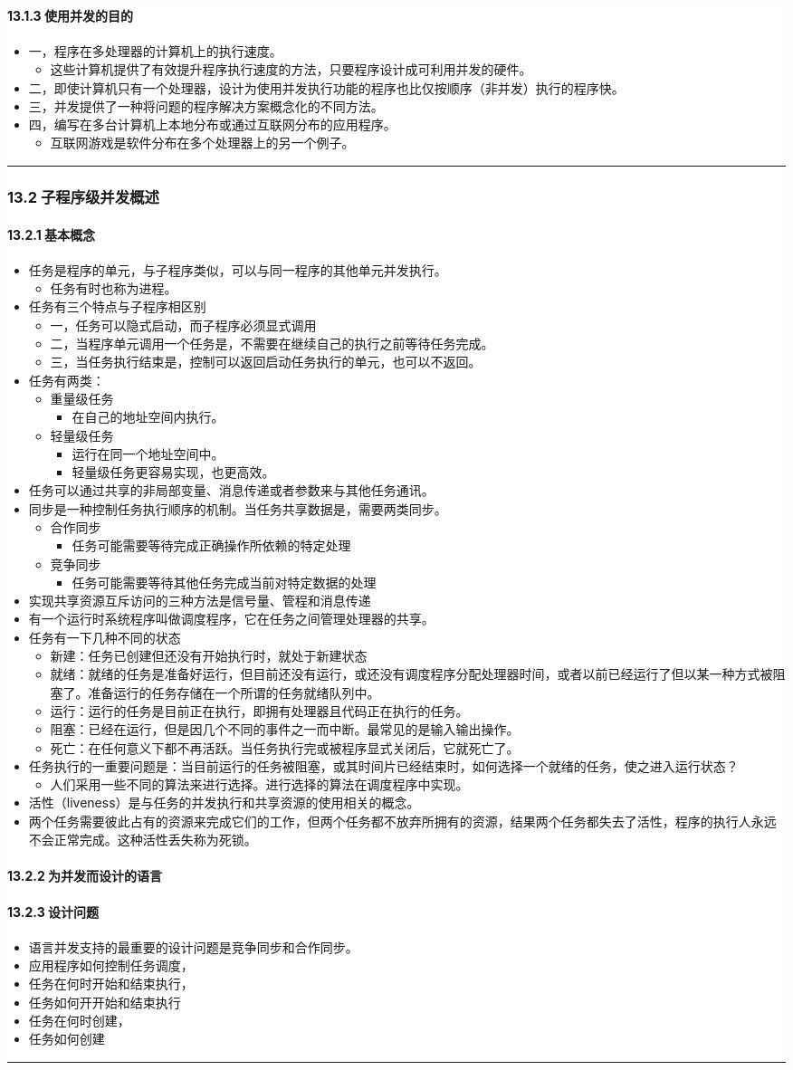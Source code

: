 #### 13.1.3 使用并发的目的

*  一，程序在多处理器的计算机上的执行速度。
	* 这些计算机提供了有效提升程序执行速度的方法，只要程序设计成可利用并发的硬件。
*  二，即使计算机只有一个处理器，设计为使用并发执行功能的程序也比仅按顺序（非并发）执行的程序快。
*  三，并发提供了一种将问题的程序解决方案概念化的不同方法。
*  四，编写在多台计算机上本地分布或通过互联网分布的应用程序。
	* 互联网游戏是软件分布在多个处理器上的另一个例子。

---

### 13.2 子程序级并发概述

#### 13.2.1 基本概念

*  任务是程序的单元，与子程序类似，可以与同一程序的其他单元并发执行。
	* 任务有时也称为进程。
*  任务有三个特点与子程序相区别
	* 一，任务可以隐式启动，而子程序必须显式调用
	* 二，当程序单元调用一个任务是，不需要在继续自己的执行之前等待任务完成。
	* 三，当任务执行结束是，控制可以返回启动任务执行的单元，也可以不返回。 
*  任务有两类：
	* 重量级任务
		* 在自己的地址空间内执行。
	* 轻量级任务
		* 运行在同一个地址空间中。
		* 轻量级任务更容易实现，也更高效。
*  任务可以通过共享的非局部变量、消息传递或者参数来与其他任务通讯。
*  同步是一种控制任务执行顺序的机制。当任务共享数据是，需要两类同步。
	* 合作同步
		* 任务可能需要等待完成正确操作所依赖的特定处理
	* 竞争同步
		*  任务可能需要等待其他任务完成当前对特定数据的处理 
*  实现共享资源互斥访问的三种方法是信号量、管程和消息传递
*  有一个运行时系统程序叫做调度程序，它在任务之间管理处理器的共享。
*  任务有一下几种不同的状态
	* 新建：任务已创建但还没有开始执行时，就处于新建状态
	* 就绪：就绪的任务是准备好运行，但目前还没有运行，或还没有调度程序分配处理器时间，或者以前已经运行了但以某一种方式被阻塞了。准备运行的任务存储在一个所谓的任务就绪队列中。
	* 运行：运行的任务是目前正在执行，即拥有处理器且代码正在执行的任务。
	* 阻塞：已经在运行，但是因几个不同的事件之一而中断。最常见的是输入输出操作。
	* 死亡：在任何意义下都不再活跃。当任务执行完或被程序显式关闭后，它就死亡了。
*  任务执行的一重要问题是：当目前运行的任务被阻塞，或其时间片已经结束时，如何选择一个就绪的任务，使之进入运行状态？
	* 人们采用一些不同的算法来进行选择。进行选择的算法在调度程序中实现。
*  活性（liveness）是与任务的并发执行和共享资源的使用相关的概念。
*  两个任务需要彼此占有的资源来完成它们的工作，但两个任务都不放弃所拥有的资源，结果两个任务都失去了活性，程序的执行人永远不会正常完成。这种活性丢失称为死锁。

#### 13.2.2 为并发而设计的语言

#### 13.2.3 设计问题

*  语言并发支持的最重要的设计问题是竞争同步和合作同步。
*  应用程序如何控制任务调度，
*  任务在何时开始和结束执行，
*  任务如何开开始和结束执行
*  任务在何时创建，
*  任务如何创建

---